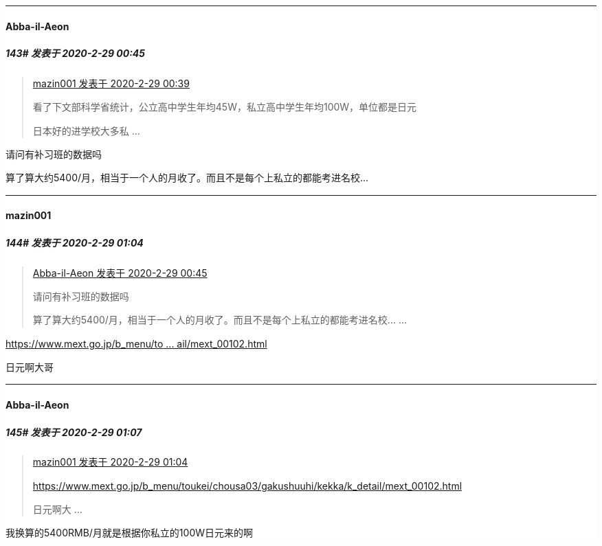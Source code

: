 


*****

####  Abba-il-Aeon  
##### 143#       发表于 2020-2-29 00:45



<blockquote><a href="httphttps://bbs.saraba1st.com/2b/forum.php?mod=redirect&amp;goto=findpost&amp;pid=46563244&amp;ptid=1916213" target="_blank">mazin001 发表于 2020-2-29 00:39</a>

看了下文部科学省统计，公立高中学生年均45W，私立高中学生年均100W，单位都是日元

日本好的进学校大多私 ...</blockquote>
请问有补习班的数据吗


算了算大约5400/月，相当于一个人的月收了。而且不是每个上私立的都能考进名校...







*****

####  mazin001  
##### 144#       发表于 2020-2-29 01:04



<blockquote><a href="httphttps://bbs.saraba1st.com/2b/forum.php?mod=redirect&amp;goto=findpost&amp;pid=46563303&amp;ptid=1916213" target="_blank">Abba-il-Aeon 发表于 2020-2-29 00:45</a>

请问有补习班的数据吗


算了算大约5400/月，相当于一个人的月收了。而且不是每个上私立的都能考进名校... ...</blockquote>
[https://www.mext.go.jp/b_menu/to ... ail/mext_00102.html](https://www.mext.go.jp/b_menu/toukei/chousa03/gakushuuhi/kekka/k_detail/mext_00102.html)


日元啊大哥







*****

####  Abba-il-Aeon  
##### 145#       发表于 2020-2-29 01:07



<blockquote><a href="httphttps://bbs.saraba1st.com/2b/forum.php?mod=redirect&amp;goto=findpost&amp;pid=46563491&amp;ptid=1916213" target="_blank">mazin001 发表于 2020-2-29 01:04</a>

https://www.mext.go.jp/b_menu/toukei/chousa03/gakushuuhi/kekka/k_detail/mext_00102.html


日元啊大 ...</blockquote>
我换算的5400RMB/月就是根据你私立的100W日元来的啊
